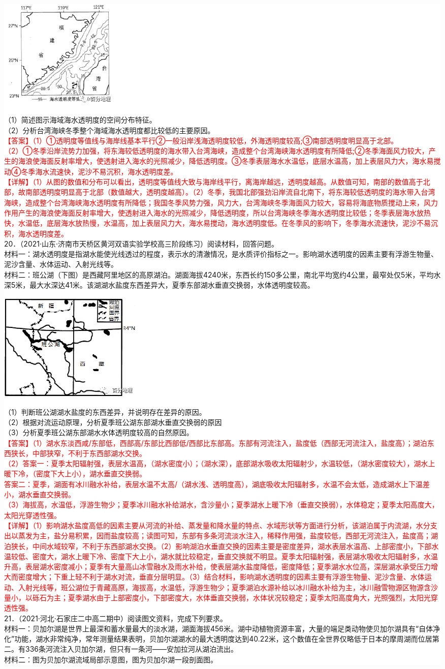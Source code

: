 ![img](../images/微专题之042水的透明度10.jpg)   
   
（1）简述图示海域海水透明度的空间分布特征。   
（2）分析台湾海峡冬季整个海域海水透明度都比较低的主要原因。   
<span style="color: rgb(255, 0, 0);">【答案】（1）①透明度等值线与海岸线基本平行②一般沿岸浅海透明度较低，外海透明度较高;③南部透明度明显高于北部。</span>   
<span style="color: rgb(255, 0, 0);">（2）①冬季沿岸流势力加强，将东海较低透明度的海水带入台湾海峡，造成整个台湾海峡海水透明度有所降低;②冬季海面风力较大，产生的海浪使海面反射率增大，使透射进入海水的光照减少，降低透明度。③冬季表层海水水温低，底层水温高，加上表层风力大，海水易搅动④冬季海水流速快，泥沙不易沉积，海水透明度差。</span>   
<span style="color: rgb(255, 0, 0);">【详解】（1）从图的数值和分布可以看出，透明度等值线大致与海岸线平行，离海岸越远，透明度越高。从数值可知，南部的数值高于北部，故南部透明度明显高于北部（数值越大，透明度越高）。（2）冬季，我国北部强劲沿岸流自北南下，将东海较低透明度的海水带入台湾海峡，造成整个台湾海峡海水透明度有所降低；我国冬季风势力强，风力大，台湾海峡冬季海面风力较大，容易将海底物质搅动上来，风力作用产生的海浪使海面反射率增大，使透射进入海水的光照减少，降低透明度，所以台湾海峡冬季海水透明度比较低；冬季表层海水放热快，水温低，底层海水放热慢，水温高，加上表层风力大，海水易搅动，海水透明度低。在冬季风的影响下，冬季海水流速快，泥沙不易沉积，海水透明度差。</span>   
20．（2021·山东·济南市天桥区黄河双语实验学校高三阶段练习）阅读材料，回答问题。   
材料一：湖水透明度是指湖水能使光线透过的程度，表示水的清澈情况，是水质评价指标之一。影响湖水透明度的因素主要有浮游生物量、泥沙含量、水体运动、入射光线等。   
材料二：班公湖（下图）是西藏阿里地区的高原湖泊。湖面海拔4240米，东西长约150多公里，南北平均宽约4公里，最窄处仅5米，平均水深5米，最大水深达41米。该湖湖水盐度东西差异大，夏季东部湖水垂直交换弱，水体透明度较高。   
   
![img](../images/微专题之042水的透明度11.jpg)   
   
（1）判断班公湖湖水盐度的东西差异，并说明存在差异的原因。   
（2）根据对流运动原理，分析夏季班公湖东部湖水垂直交换弱的原因   
（3）分析夏季班公湖东部湖水水体透明度较高的自然原因。   
<span style="color: rgb(255, 0, 0);">【答案】（1）湖水东淡西咸/东部低，西部高/东部比西部低/西部比东部高。东部有河流注入，盐度低（西部无河流注入，盐度高）；湖泊东西狭长，中部狭窄，不利于东西部湖水交换。</span>   
<span style="color: rgb(255, 0, 0);">（2）答案一：夏季太阳辐射强，表层水温高，（湖水密度小）；（湖水深），底部湖水吸收太阳辐射少，水温较低，（湖水密度较大），湖水上暖下冷，（密度下大上小），湖水垂直交换弱。</span>   
<span style="color: rgb(255, 0, 0);">答案二：夏季，湖面有冰川融水补给，表层水温不太高/（湖水浅、透明度高），湖底吸收太阳辐射多，水温不会太低，造成湖水上下温差小，湖水垂直交换弱。</span>   
<span style="color: rgb(255, 0, 0);">（3）海拔高，水温低，浮游生物少；夏季冰川融水补给湖水，含沙量小；夏季湖水上暖下冷（垂直交换弱），水体稳定；夏季太阳高度大，太阳光穿透性强。</span>   
<span style="color: rgb(255, 0, 0);">【详解】（1）影响湖水盐度高低的因素主要从河流的补给、蒸发量和降水量的特点、水域形状等方面进行分析，该湖泊属于内流湖，水分支出以蒸发为主，盐分易积累，因而盐度较高；读图可知，东部有多条河流淡水注入，稀释作用强，盐度较低，西部无河流注入，盐度高；湖泊狭长，中间水域较窄，不利于东西部湖水交换。（2）影响湖泊水垂直交换的因素主要是密度差异，湖水表层水温高、上部密度小，下部水温较低、密度大，湖水上暖下冷、密度下大上小，湖水就比较稳定，垂直交换就不明显。夏季太阳辐射强，表层湖水吸收太阳辐射多，水温升高，表层湖水密度减小；夏季有大量高山冰雪融水及雨水补给，使表层湖水盐度降低，密度降低；夏季湖水水位高，深层湖水承受压力增大而密度增大；下重上轻不利于湖水对流，垂直分层明显。（3）结合材料，影响湖水透明度的因素主要有浮游生物量、泥沙含量、水体运动、入射光线等，班公湖位于青藏高原，海拔高，水温低，浮游生物少；夏季湖泊水源补给以冰川融水补给为主，冰川融雪物源区物源含沙量小，以砾石为主；夏季湖水由于上部密度小，下部密度大，水体垂直交换弱，水体状况较稳定；夏季太阳高度角大，光照强烈，太阳光穿透性强。</span>   
21．（2021·河北·石家庄二中高二期中）阅读图文资料，完成下列要求。   
材料一：贝加尔湖是世界上最深和蓄水量最大的淡水湖，湖面海拔456米。湖中动植物资源丰富，大量的端足类动物使贝加尔湖具有“自体净化”功能，湖水非常纯净，常年测量结果表明，贝加尔湖湖水的最大透明度达到40.22米，这个数值在全世界仅略低于日本的摩周湖而位居第二。有336条河流注入贝加尔湖，但只有一条河——安加拉河从湖泊流出。   
材料二：图为贝加尔湖流域局部示意图，图为贝加尔湖一段剖面图。   
   